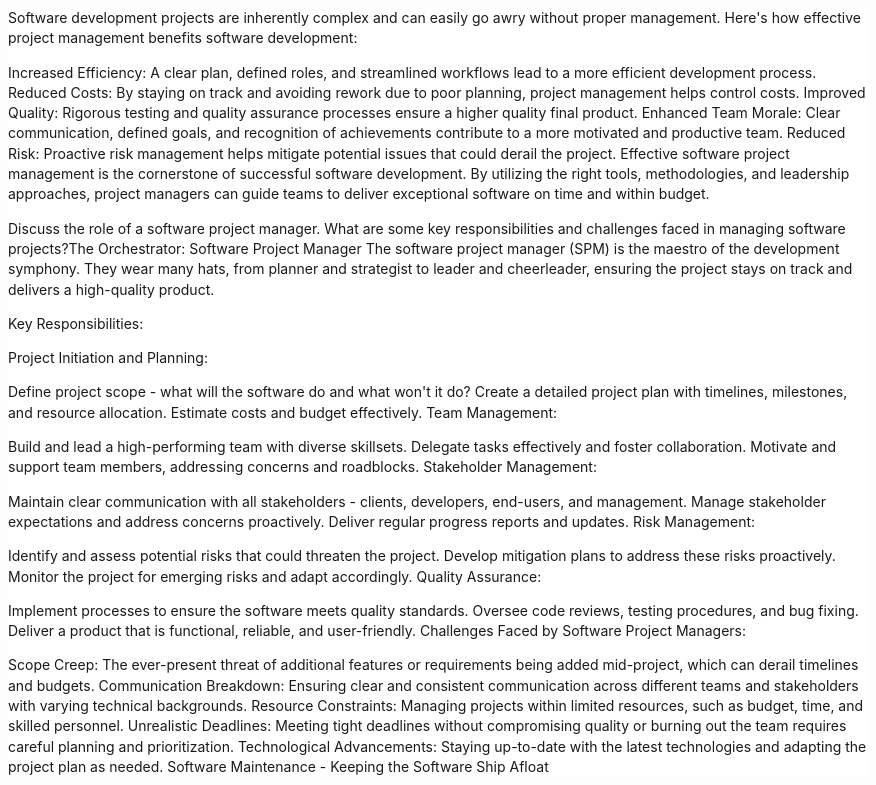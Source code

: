 Software development projects are inherently complex and can easily go awry without proper management. Here's how effective project management benefits software development:

Increased Efficiency: A clear plan, defined roles, and streamlined workflows lead to a more efficient development process.
Reduced Costs: By staying on track and avoiding rework due to poor planning, project management helps control costs.
Improved Quality: Rigorous testing and quality assurance processes ensure a higher quality final product.
Enhanced Team Morale: Clear communication, defined goals, and recognition of achievements contribute to a more motivated and productive team.
Reduced Risk: Proactive risk management helps mitigate potential issues that could derail the project.
Effective software project management is the cornerstone of successful software development. By utilizing the right tools, methodologies, and leadership approaches, project managers can guide teams to deliver exceptional software on time and within budget.


Discuss the role of a software project manager. What are some key responsibilities and challenges faced in managing software projects?The Orchestrator: Software Project Manager
The software project manager (SPM) is the maestro of the development symphony. They wear many hats, from planner and strategist to leader and cheerleader, ensuring the project stays on track and delivers a high-quality product.

Key Responsibilities:

Project Initiation and Planning:

Define project scope - what will the software do and what won't it do?
Create a detailed project plan with timelines, milestones, and resource allocation.
Estimate costs and budget effectively.
Team Management:

Build and lead a high-performing team with diverse skillsets.
Delegate tasks effectively and foster collaboration.
Motivate and support team members, addressing concerns and roadblocks.
Stakeholder Management:

Maintain clear communication with all stakeholders - clients, developers, end-users, and management.
Manage stakeholder expectations and address concerns proactively.
Deliver regular progress reports and updates.
Risk Management:

Identify and assess potential risks that could threaten the project.
Develop mitigation plans to address these risks proactively.
Monitor the project for emerging risks and adapt accordingly.
Quality Assurance:

Implement processes to ensure the software meets quality standards.
Oversee code reviews, testing procedures, and bug fixing.
Deliver a product that is functional, reliable, and user-friendly.
Challenges Faced by Software Project Managers:

Scope Creep: The ever-present threat of additional features or requirements being added mid-project, which can derail timelines and budgets.
Communication Breakdown: Ensuring clear and consistent communication across different teams and stakeholders with varying technical backgrounds.
Resource Constraints: Managing projects within limited resources, such as budget, time, and skilled personnel.
Unrealistic Deadlines: Meeting tight deadlines without compromising quality or burning out the team requires careful planning and prioritization.
Technological Advancements: Staying up-to-date with the latest technologies and adapting the project plan as needed.
Software Maintenance - Keeping the Software Ship Afloat
